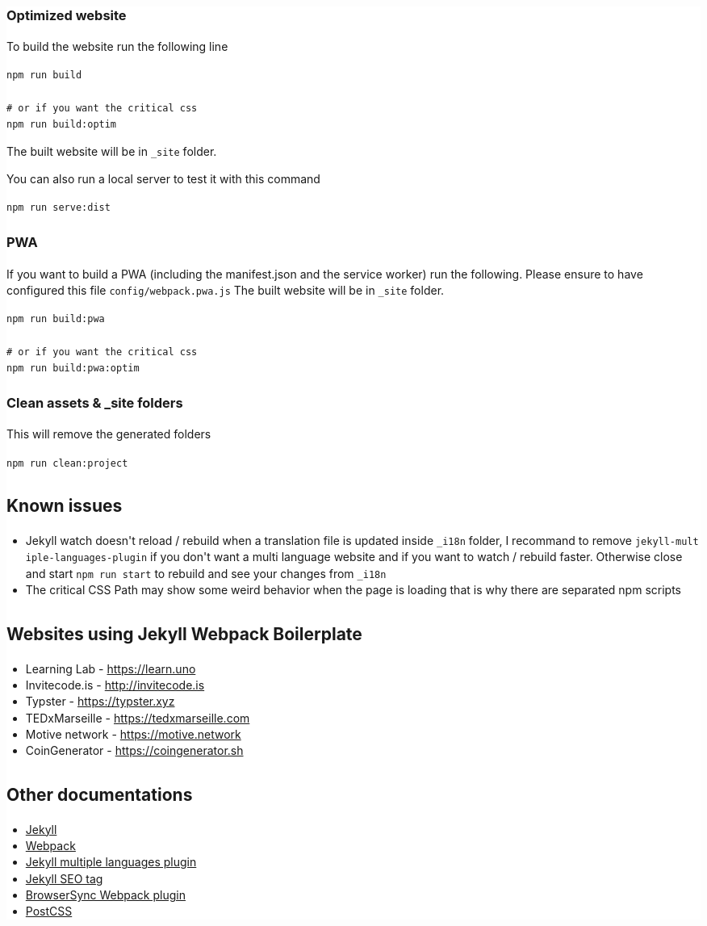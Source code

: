 ### Optimized website
To build the website run the following line

```
npm run build

# or if you want the critical css
npm run build:optim
```
The built website will be in `_site` folder.

You can also run a local server to test it with this command
```
npm run serve:dist
```

### PWA
If you want to build a PWA (including the manifest.json and the service worker) run the following. Please ensure to have configured this file `config/webpack.pwa.js`
The built website will be in `_site` folder.
```
npm run build:pwa

# or if you want the critical css
npm run build:pwa:optim
```

### Clean assets & \_site folders
This will remove the generated folders
```
npm run clean:project
```

## Known issues
* Jekyll watch doesn't reload / rebuild when a translation file is updated inside `_i18n` folder, I recommand to remove `jekyll-multiple-languages-plugin` if you don't want a multi language website and if you want to watch / rebuild faster. Otherwise close and start  `npm run start` to rebuild and see your changes from `_i18n`
* The critical CSS Path may show some weird behavior when the page is loading that is why there are separated npm scripts

## Websites using Jekyll Webpack Boilerplate
* Learning Lab - https://learn.uno
* Invitecode.is - http://invitecode.is
* Typster - https://typster.xyz
* TEDxMarseille - https://tedxmarseille.com
* Motive network - https://motive.network
* CoinGenerator - https://coingenerator.sh

## Other documentations
* [Jekyll](https://jekyllrb.com/)
* [Webpack](https://webpack.js.org/)
* [Jekyll multiple languages plugin](https://github.com/Anthony-Gaudino/jekyll-multiple-languages-plugin)
* [Jekyll SEO tag](https://github.com/jekyll/jekyll-seo-tag)
* [BrowserSync Webpack plugin](https://www.npmjs.com/package/browser-sync-webpack-plugin)
* [PostCSS](http://postcss.org/)
